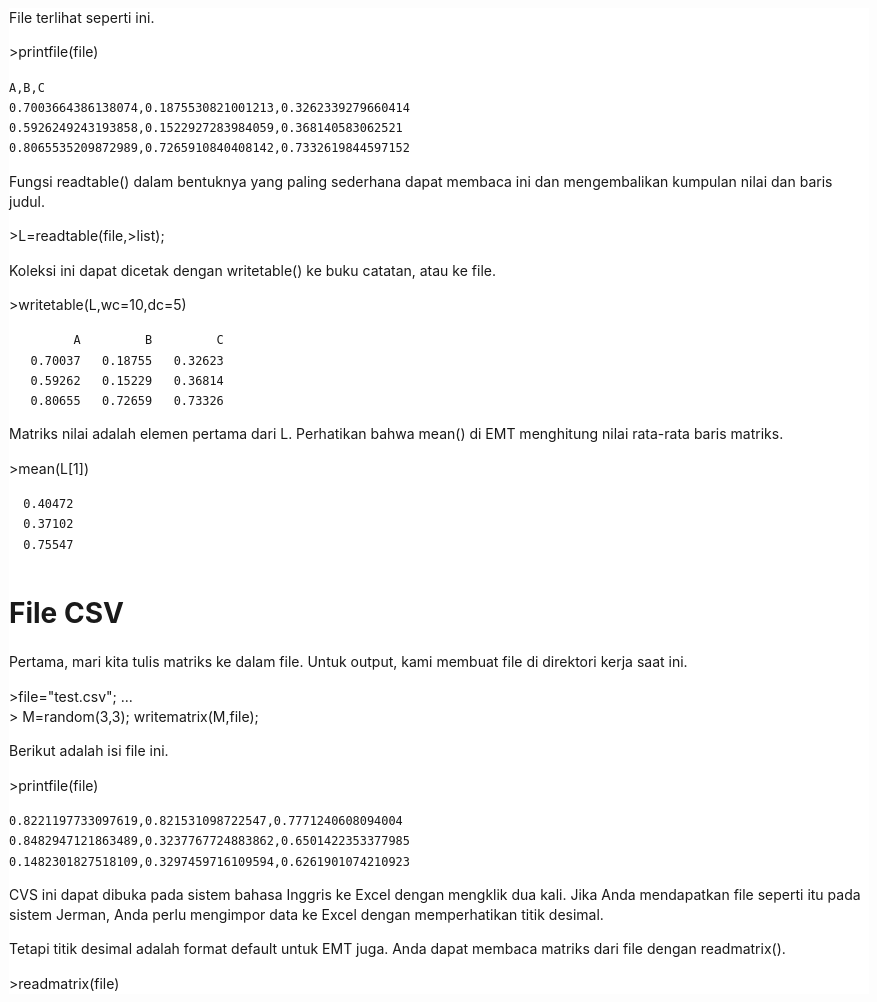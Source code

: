 File terlihat seperti ini.

\>printfile(file)

    A,B,C
    0.7003664386138074,0.1875530821001213,0.3262339279660414
    0.5926249243193858,0.1522927283984059,0.368140583062521
    0.8065535209872989,0.7265910840408142,0.7332619844597152
    

Fungsi readtable() dalam bentuknya yang paling sederhana dapat membaca ini dan mengembalikan kumpulan nilai dan baris judul.

\>L=readtable(file,\>list);

Koleksi ini dapat dicetak dengan writetable() ke buku catatan, atau ke file.

\>writetable(L,wc=10,dc=5)

             A         B         C
       0.70037   0.18755   0.32623
       0.59262   0.15229   0.36814
       0.80655   0.72659   0.73326

Matriks nilai adalah elemen pertama dari L. Perhatikan bahwa mean() di EMT menghitung nilai rata-rata baris matriks.

\>mean(L[1])

      0.40472 
      0.37102 
      0.75547 

# File CSV

Pertama, mari kita tulis matriks ke dalam file. Untuk output, kami membuat file di direktori kerja saat ini.

\>file="test.csv";  ...  
\>   M=random(3,3); writematrix(M,file);

Berikut adalah isi file ini.

\>printfile(file)

    0.8221197733097619,0.821531098722547,0.7771240608094004
    0.8482947121863489,0.3237767724883862,0.6501422353377985
    0.1482301827518109,0.3297459716109594,0.6261901074210923
    

CVS ini dapat dibuka pada sistem bahasa Inggris ke Excel dengan mengklik dua kali. Jika Anda mendapatkan file seperti itu pada sistem Jerman, Anda perlu mengimpor data ke Excel dengan memperhatikan titik desimal.

Tetapi titik desimal adalah format default untuk EMT juga. Anda dapat membaca matriks dari file dengan readmatrix().

\>readmatrix(file)
